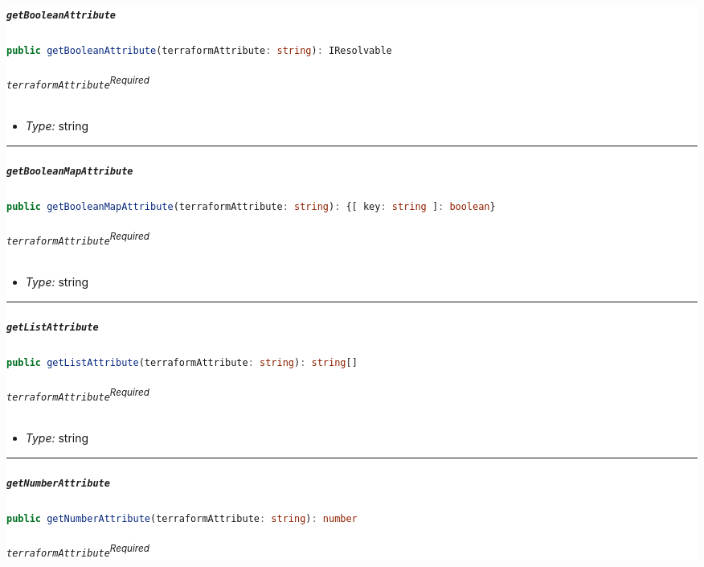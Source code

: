 ##### `getBooleanAttribute` <a name="getBooleanAttribute" id="@cdktf/provider-okta.groupRole.GroupRole.getBooleanAttribute"></a>

```typescript
public getBooleanAttribute(terraformAttribute: string): IResolvable
```

###### `terraformAttribute`<sup>Required</sup> <a name="terraformAttribute" id="@cdktf/provider-okta.groupRole.GroupRole.getBooleanAttribute.parameter.terraformAttribute"></a>

- *Type:* string

---

##### `getBooleanMapAttribute` <a name="getBooleanMapAttribute" id="@cdktf/provider-okta.groupRole.GroupRole.getBooleanMapAttribute"></a>

```typescript
public getBooleanMapAttribute(terraformAttribute: string): {[ key: string ]: boolean}
```

###### `terraformAttribute`<sup>Required</sup> <a name="terraformAttribute" id="@cdktf/provider-okta.groupRole.GroupRole.getBooleanMapAttribute.parameter.terraformAttribute"></a>

- *Type:* string

---

##### `getListAttribute` <a name="getListAttribute" id="@cdktf/provider-okta.groupRole.GroupRole.getListAttribute"></a>

```typescript
public getListAttribute(terraformAttribute: string): string[]
```

###### `terraformAttribute`<sup>Required</sup> <a name="terraformAttribute" id="@cdktf/provider-okta.groupRole.GroupRole.getListAttribute.parameter.terraformAttribute"></a>

- *Type:* string

---

##### `getNumberAttribute` <a name="getNumberAttribute" id="@cdktf/provider-okta.groupRole.GroupRole.getNumberAttribute"></a>

```typescript
public getNumberAttribute(terraformAttribute: string): number
```

###### `terraformAttribute`<sup>Required</sup> <a name="terraformAttribute" id="@cdktf/provider-okta.groupRole.GroupRole.getNumberAttribute.parameter.terraformAttribute"></a>
